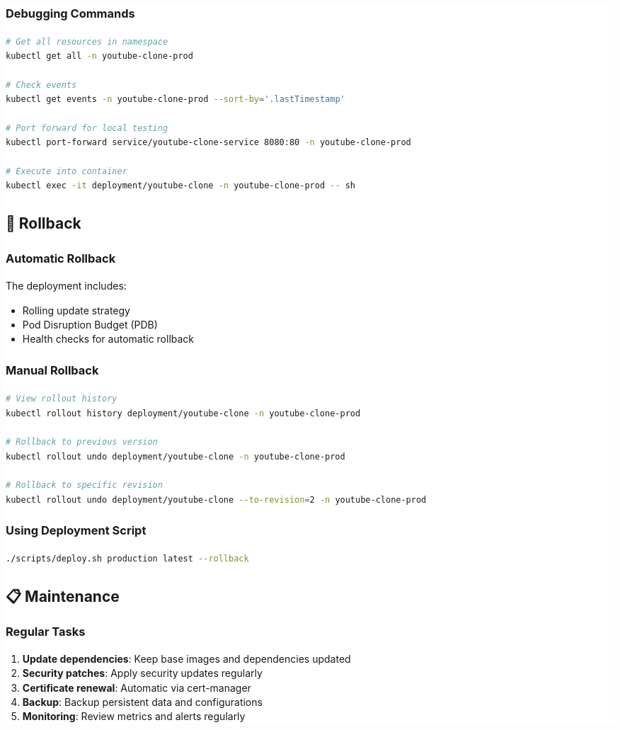### Debugging Commands

```bash
# Get all resources in namespace
kubectl get all -n youtube-clone-prod

# Check events
kubectl get events -n youtube-clone-prod --sort-by='.lastTimestamp'

# Port forward for local testing
kubectl port-forward service/youtube-clone-service 8080:80 -n youtube-clone-prod

# Execute into container
kubectl exec -it deployment/youtube-clone -n youtube-clone-prod -- sh
```

## 🔄 Rollback

### Automatic Rollback

The deployment includes:
- Rolling update strategy
- Pod Disruption Budget (PDB)
- Health checks for automatic rollback

### Manual Rollback

```bash
# View rollout history
kubectl rollout history deployment/youtube-clone -n youtube-clone-prod

# Rollback to previous version
kubectl rollout undo deployment/youtube-clone -n youtube-clone-prod

# Rollback to specific revision
kubectl rollout undo deployment/youtube-clone --to-revision=2 -n youtube-clone-prod
```

### Using Deployment Script

```bash
./scripts/deploy.sh production latest --rollback
```

## 📋 Maintenance

### Regular Tasks

1. **Update dependencies**: Keep base images and dependencies updated
2. **Security patches**: Apply security updates regularly
3. **Certificate renewal**: Automatic via cert-manager
4. **Backup**: Backup persistent data and configurations
5. **Monitoring**: Review metrics and alerts regularly
